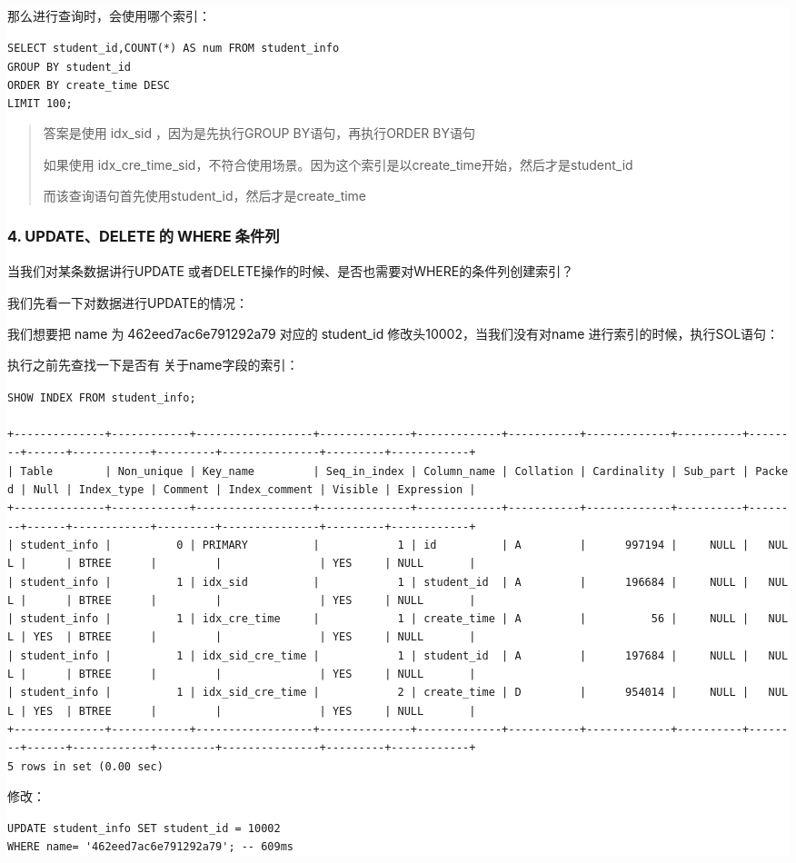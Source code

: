 那么进行查询时，会使用哪个索引：

~~~mysql
SELECT student_id,COUNT(*) AS num FROM student_info
GROUP BY student_id
ORDER BY create_time DESC
LIMIT 100;
~~~

> 答案是使用 idx_sid ，因为是先执行GROUP BY语句，再执行ORDER BY语句
>
> 如果使用 idx_cre_time_sid，不符合使用场景。因为这个索引是以create_time开始，然后才是student_id
>
> 而该查询语句首先使用student_id，然后才是create_time





### 4. UPDATE、DELETE 的 WHERE 条件列 

当我们对某条数据讲行UPDATE 或者DELETE操作的时候、是否也需要对WHERE的条件列创建索引？

我们先看一下对数据进行UPDATE的情况：

我们想要把 name 为 462eed7ac6e791292a79 对应的 student_id 修改头10002，当我们没有对name 进行索引的时候，执行SOL语句：

执行之前先查找一下是否有 关于name字段的索引：

~~~mysql
SHOW INDEX FROM student_info;

+--------------+------------+------------------+--------------+-------------+-----------+-------------+----------+--------+------+------------+---------+---------------+---------+------------+
| Table        | Non_unique | Key_name         | Seq_in_index | Column_name | Collation | Cardinality | Sub_part | Packed | Null | Index_type | Comment | Index_comment | Visible | Expression |
+--------------+------------+------------------+--------------+-------------+-----------+-------------+----------+--------+------+------------+---------+---------------+---------+------------+
| student_info |          0 | PRIMARY          |            1 | id          | A         |      997194 |     NULL |   NULL |      | BTREE      |         |               | YES     | NULL       |
| student_info |          1 | idx_sid          |            1 | student_id  | A         |      196684 |     NULL |   NULL |      | BTREE      |         |               | YES     | NULL       |
| student_info |          1 | idx_cre_time     |            1 | create_time | A         |          56 |     NULL |   NULL | YES  | BTREE      |         |               | YES     | NULL       |
| student_info |          1 | idx_sid_cre_time |            1 | student_id  | A         |      197684 |     NULL |   NULL |      | BTREE      |         |               | YES     | NULL       |
| student_info |          1 | idx_sid_cre_time |            2 | create_time | D         |      954014 |     NULL |   NULL | YES  | BTREE      |         |               | YES     | NULL       |
+--------------+------------+------------------+--------------+-------------+-----------+-------------+----------+--------+------+------------+---------+---------------+---------+------------+
5 rows in set (0.00 sec)
~~~



修改：

~~~mysql
UPDATE student_info SET student_id = 10002
WHERE name= '462eed7ac6e791292a79'; -- 609ms
~~~
